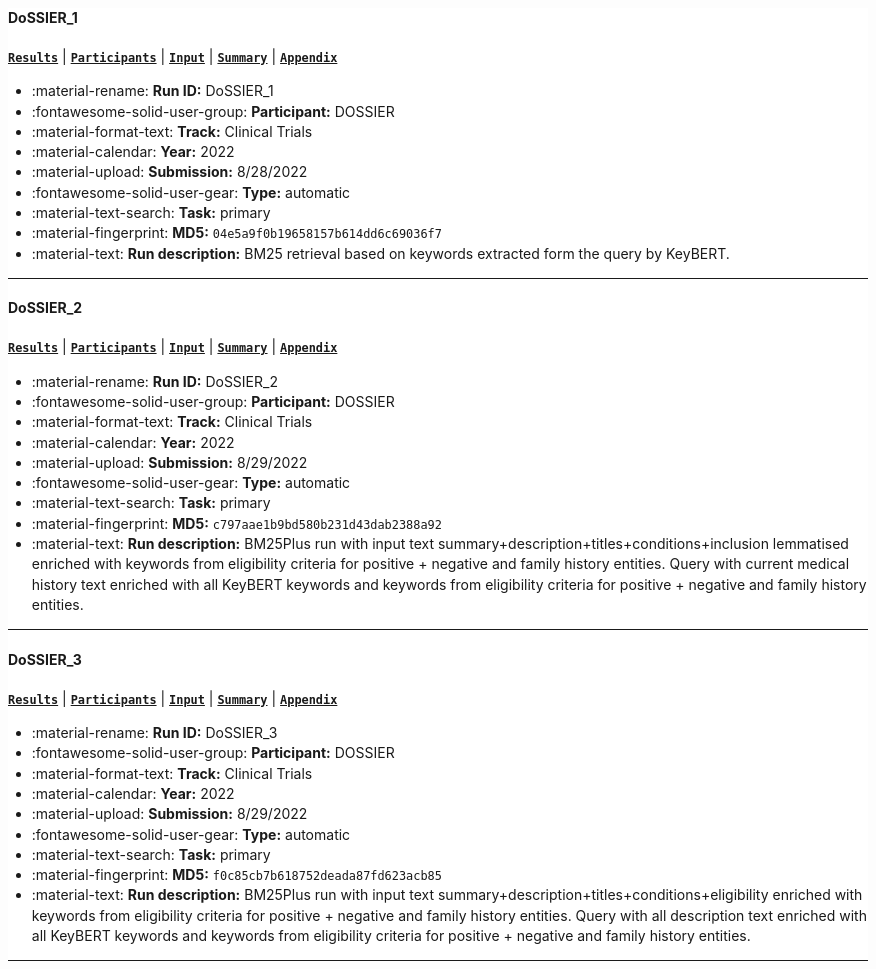 #### DoSSIER_1 
[**`Results`**](./results.md#dossier_1) | [**`Participants`**](./participants.md#dossier) | [**`Input`**](https://trec.nist.gov/results/trec31/trials/input.DoSSIER_1.gz) | [**`Summary`**](https://trec.nist.gov/results/trec31/trials/summary.DoSSIER_1) | [**`Appendix`**](https://trec.nist.gov/pubs/trec31/appendices/trials/DoSSIER_1.pdf) 

- :material-rename: **Run ID:** DoSSIER_1 
- :fontawesome-solid-user-group: **Participant:** DOSSIER 
- :material-format-text: **Track:** Clinical Trials 
- :material-calendar: **Year:** 2022 
- :material-upload: **Submission:** 8/28/2022 
- :fontawesome-solid-user-gear: **Type:** automatic 
- :material-text-search: **Task:** primary 
- :material-fingerprint: **MD5:** `04e5a9f0b19658157b614dd6c69036f7` 
- :material-text: **Run description:** BM25 retrieval based on keywords extracted form the query by KeyBERT. 

---
#### DoSSIER_2 
[**`Results`**](./results.md#dossier_2) | [**`Participants`**](./participants.md#dossier) | [**`Input`**](https://trec.nist.gov/results/trec31/trials/input.DoSSIER_2.gz) | [**`Summary`**](https://trec.nist.gov/results/trec31/trials/summary.DoSSIER_2) | [**`Appendix`**](https://trec.nist.gov/pubs/trec31/appendices/trials/DoSSIER_2.pdf) 

- :material-rename: **Run ID:** DoSSIER_2 
- :fontawesome-solid-user-group: **Participant:** DOSSIER 
- :material-format-text: **Track:** Clinical Trials 
- :material-calendar: **Year:** 2022 
- :material-upload: **Submission:** 8/29/2022 
- :fontawesome-solid-user-gear: **Type:** automatic 
- :material-text-search: **Task:** primary 
- :material-fingerprint: **MD5:** `c797aae1b9bd580b231d43dab2388a92` 
- :material-text: **Run description:** BM25Plus run with input text summary+description+titles+conditions+inclusion lemmatised enriched with keywords from eligibility criteria for  positive + negative and family history entities. Query with current medical history text enriched with all KeyBERT keywords and keywords from eligibility criteria for  positive + negative and family history entities.  

---
#### DoSSIER_3 
[**`Results`**](./results.md#dossier_3) | [**`Participants`**](./participants.md#dossier) | [**`Input`**](https://trec.nist.gov/results/trec31/trials/input.DoSSIER_3.gz) | [**`Summary`**](https://trec.nist.gov/results/trec31/trials/summary.DoSSIER_3) | [**`Appendix`**](https://trec.nist.gov/pubs/trec31/appendices/trials/DoSSIER_3.pdf) 

- :material-rename: **Run ID:** DoSSIER_3 
- :fontawesome-solid-user-group: **Participant:** DOSSIER 
- :material-format-text: **Track:** Clinical Trials 
- :material-calendar: **Year:** 2022 
- :material-upload: **Submission:** 8/29/2022 
- :fontawesome-solid-user-gear: **Type:** automatic 
- :material-text-search: **Task:** primary 
- :material-fingerprint: **MD5:** `f0c85cb7b618752deada87fd623acb85` 
- :material-text: **Run description:** BM25Plus run with input text summary+description+titles+conditions+eligibility enriched with keywords from eligibility criteria for  positive + negative and family history entities. Query with all description text enriched with all KeyBERT keywords and keywords from eligibility criteria for  positive + negative and family history entities.  

---